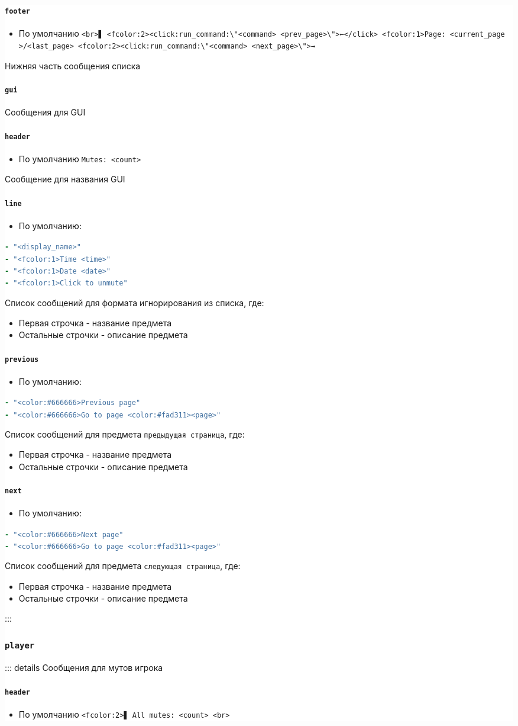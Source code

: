 #### `footer`
- По умолчанию `<br>▋ <fcolor:2><click:run_command:\"<command> <prev_page>\">←</click> <fcolor:1>Page: <current_page>/<last_page> <fcolor:2><click:run_command:\"<command> <next_page>\">→`

Нижняя часть сообщения списка

#### `gui`
Сообщения для GUI

#### `header`
- По умолчанию `Mutes: <count>`

Сообщение для названия GUI

#### `line`
- По умолчанию:
```yaml
- "<display_name>"
- "<fcolor:1>Time <time>"
- "<fcolor:1>Date <date>"
- "<fcolor:1>Click to unmute"
```
Список сообщений для формата игнорирования из списка, где:
- Первая строчка - название предмета
- Остальные строчки - описание предмета

#### `previous`
- По умолчанию:
```yaml
- "<color:#666666>Previous page"
- "<color:#666666>Go to page <color:#fad311><page>"
```

Список сообщений для предмета `предыдущая страница`, где:
- Первая строчка - название предмета
- Остальные строчки - описание предмета

#### `next`
- По умолчанию:
```yaml
- "<color:#666666>Next page"
- "<color:#666666>Go to page <color:#fad311><page>"
```

Список сообщений для предмета `следующая страница`, где:
- Первая строчка - название предмета
- Остальные строчки - описание предмета

:::

### `player`

::: details Сообщения для мутов игрока

#### `header`
- По умолчанию `<fcolor:2>▋ All mutes: <count> <br>`
